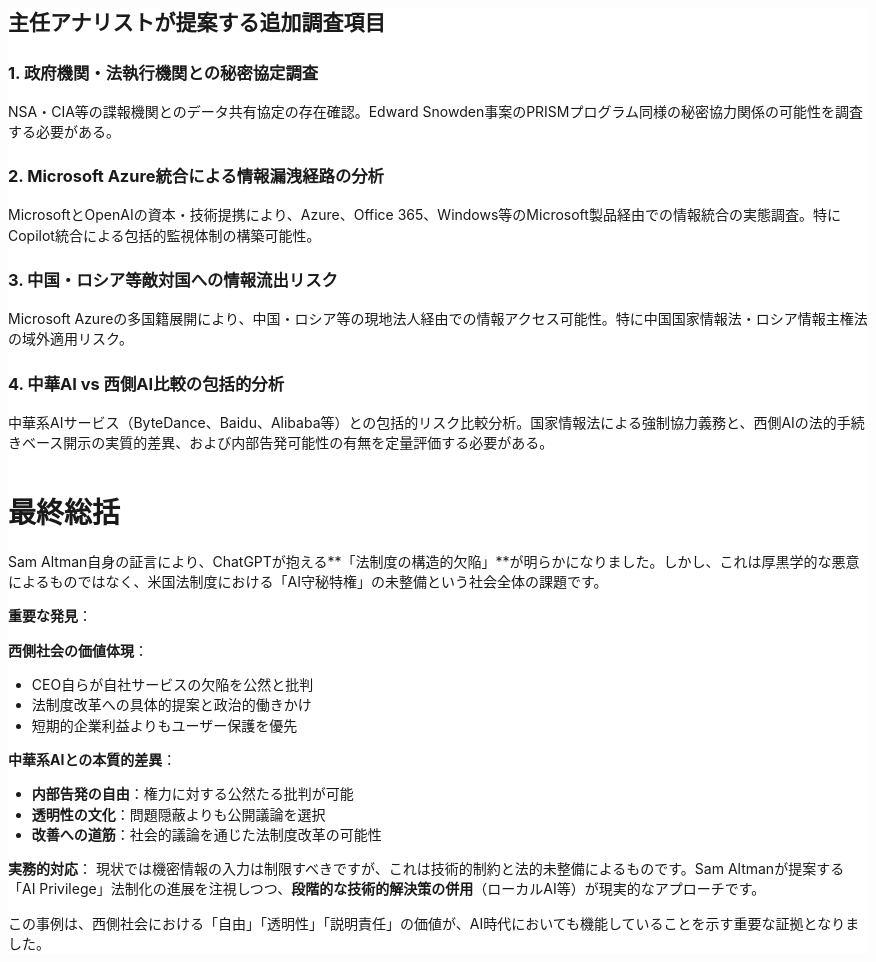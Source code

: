 ## 主任アナリストが提案する追加調査項目

### 1. **政府機関・法執行機関との秘密協定調査**
NSA・CIA等の諜報機関とのデータ共有協定の存在確認。Edward Snowden事案のPRISMプログラム同様の秘密協力関係の可能性を調査する必要がある。

### 2. **Microsoft Azure統合による情報漏洩経路の分析**  
MicrosoftとOpenAIの資本・技術提携により、Azure、Office 365、Windows等のMicrosoft製品経由での情報統合の実態調査。特にCopilot統合による包括的監視体制の構築可能性。

### 3. **中国・ロシア等敵対国への情報流出リスク**
Microsoft Azureの多国籍展開により、中国・ロシア等の現地法人経由での情報アクセス可能性。特に中国国家情報法・ロシア情報主権法の域外適用リスク。

### 4. **中華AI vs 西側AI比較の包括的分析**
中華系AIサービス（ByteDance、Baidu、Alibaba等）との包括的リスク比較分析。国家情報法による強制協力義務と、西側AIの法的手続きベース開示の実質的差異、および内部告発可能性の有無を定量評価する必要がある。

# 最終総括

Sam Altman自身の証言により、ChatGPTが抱える**「法制度の構造的欠陥」**が明らかになりました。しかし、これは厚黒学的な悪意によるものではなく、米国法制度における「AI守秘特権」の未整備という社会全体の課題です。

**重要な発見**：

**西側社会の価値体現**：
- CEO自らが自社サービスの欠陥を公然と批判
- 法制度改革への具体的提案と政治的働きかけ
- 短期的企業利益よりもユーザー保護を優先

**中華系AIとの本質的差異**：
- **内部告発の自由**：権力に対する公然たる批判が可能
- **透明性の文化**：問題隠蔽よりも公開議論を選択
- **改善への道筋**：社会的議論を通じた法制度改革の可能性

**実務的対応**：
現状では機密情報の入力は制限すべきですが、これは技術的制約と法的未整備によるものです。Sam Altmanが提案する「AI Privilege」法制化の進展を注視しつつ、**段階的な技術的解決策の併用**（ローカルAI等）が現実的なアプローチです。

この事例は、西側社会における「自由」「透明性」「説明責任」の価値が、AI時代においても機能していることを示す重要な証拠となりました。
